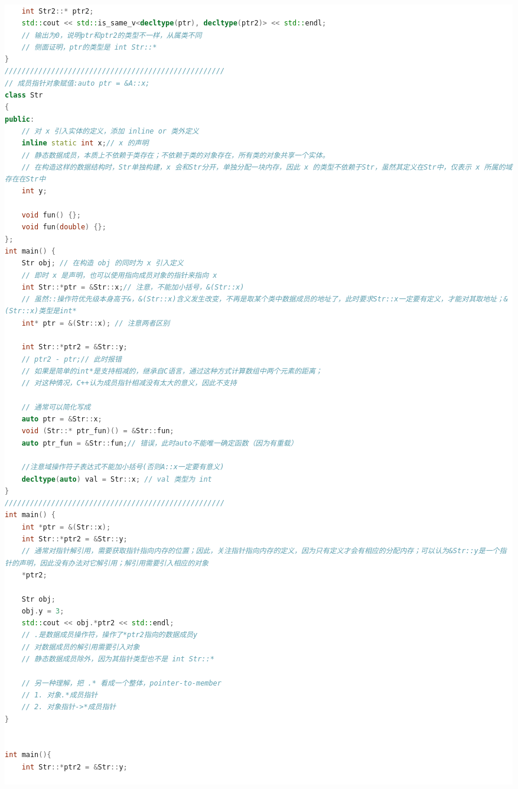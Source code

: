 ```c++
    int Str2::* ptr2;
    std::cout << std::is_same_v<decltype(ptr), decltype(ptr2)> << std::endl;
    // 输出为0，说明ptr和ptr2的类型不一样，从属类不同
    // 侧面证明，ptr的类型是 int Str::*
}
////////////////////////////////////////////////////
// 成员指针对象赋值:auto ptr = &A::x;
class Str
{
public:
    // 对 x 引入实体的定义，添加 inline or 类外定义
    inline static int x;// x 的声明
    // 静态数据成员，本质上不依赖于类存在；不依赖于类的对象存在，所有类的对象共享一个实体。
    // 在构造这样的数据结构时，Str单独构建，x 会和Str分开，单独分配一块内存，因此 x 的类型不依赖于Str，虽然其定义在Str中，仅表示 x 所属的域存在在Str中
    int y;
    
    void fun() {};
    void fun(double) {};
};
int main() {
    Str obj; // 在构造 obj 的同时为 x 引入定义
    // 即时 x 是声明，也可以使用指向成员对象的指针来指向 x
    int Str::*ptr = &Str::x;// 注意，不能加小括号，&(Str::x)
    // 虽然::操作符优先级本身高于&，&(Str::x)含义发生改变，不再是取某个类中数据成员的地址了，此时要求Str::x一定要有定义，才能对其取地址；&(Str::x)类型是int*
    int* ptr = &(Str::x); // 注意两者区别
        
    int Str::*ptr2 = &Str::y;
    // ptr2 - ptr;// 此时报错
    // 如果是简单的int*是支持相减的，继承自C语言，通过这种方式计算数组中两个元素的距离；
    // 对这种情况，C++认为成员指针相减没有太大的意义，因此不支持
    
    // 通常可以简化写成
    auto ptr = &Str::x;
    void (Str::* ptr_fun)() = &Str::fun;
    auto ptr_fun = &Str::fun;// 错误，此时auto不能唯一确定函数（因为有重载）
    
    //注意域操作符子表达式不能加小括号(否则A::x一定要有意义)
    decltype(auto) val = Str::x; // val 类型为 int
}
////////////////////////////////////////////////////
int main() {
    int *ptr = &(Str::x);
    int Str::*ptr2 = &Str::y;
    // 通常对指针解引用，需要获取指针指向内存的位置；因此，关注指针指向内存的定义，因为只有定义才会有相应的分配内存；可以认为&Str::y是一个指针的声明，因此没有办法对它解引用；解引用需要引入相应的对象
    *ptr2;
    
    Str obj;
    obj.y = 3;
    std::cout << obj.*ptr2 << std::endl;
    // .是数据成员操作符，操作了*ptr2指向的数据成员y
    // 对数据成员的解引用需要引入对象
    // 静态数据成员除外，因为其指针类型也不是 int Str::*
    
    // 另一种理解，把 .* 看成一个整体，pointer-to-member
    // 1. 对象.*成员指针
    // 2. 对象指针->*成员指针
}


int main(){
    int Str::*ptr2 = &Str::y;
    
```